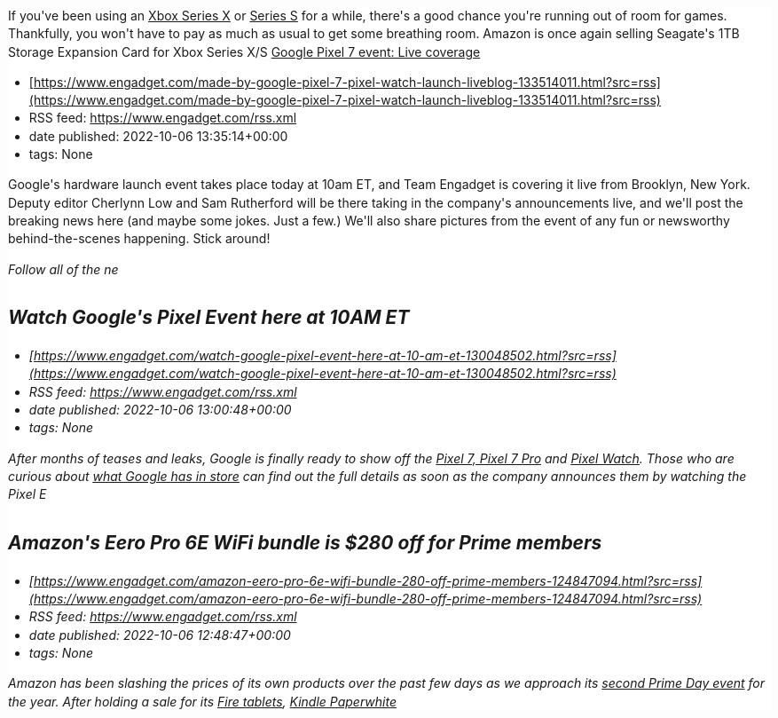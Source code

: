 <p>If you've been using an <a href="https://www.engadget.com/xbox-series-x-review-microsoft-140045437.html">Xbox Series X</a> or <a href="https://www.engadget.com/xbox-series-s-review-140027758.html">Series S</a> for a while, there's a good chance you're running out of room for games. Thankfully, you won't have to pay as much as usual to get some breathing room. Amazon is once again selling Seagate's 1TB Storage Expansion Card for Xbox Series X/S <a href="https://www.amazon.com/Seagate-Storage-E

## Google Pixel 7 event: Live coverage
 - [https://www.engadget.com/made-by-google-pixel-7-pixel-watch-launch-liveblog-133514011.html?src=rss](https://www.engadget.com/made-by-google-pixel-7-pixel-watch-launch-liveblog-133514011.html?src=rss)
 - RSS feed: https://www.engadget.com/rss.xml
 - date published: 2022-10-06 13:35:14+00:00
 - tags: None

<p>Google's hardware launch event takes place today at 10am ET, and Team Engadget is covering it live from Brooklyn, New York. Deputy editor Cherlynn Low and Sam Rutherford will be there taking in the company's announcements live, and we'll post the breaking news here (and maybe some jokes. Just a few.) We'll also share pictures from the event of any fun or newsworthy behind-the-scenes happening. Stick around!</p><div id="90d93b5894e94022bdc81b5e520a9011"></div><p></p><p><em>Follow all of the ne

## Watch Google's Pixel Event here at 10AM ET
 - [https://www.engadget.com/watch-google-pixel-event-here-at-10-am-et-130048502.html?src=rss](https://www.engadget.com/watch-google-pixel-event-here-at-10-am-et-130048502.html?src=rss)
 - RSS feed: https://www.engadget.com/rss.xml
 - date published: 2022-10-06 13:00:48+00:00
 - tags: None

<p>After months of teases and leaks, Google is finally ready to show off the <a href="https://www.engadget.com/tag/pixel%207/"><ins>Pixel 7, Pixel 7 Pro</ins></a> and <a href="https://www.engadget.com/tag/pixel%20watch/"><ins>Pixel Watch</ins></a>. Those who are curious about <a href="https://www.engadget.com/google-pixel-7-watch-event-what-to-expect-130024957.html"><ins>what Google has in store</ins></a> can find out the full details as soon as the company announces them by watching the Pixel E

## Amazon's Eero Pro 6E WiFi bundle is $280 off for Prime members
 - [https://www.engadget.com/amazon-eero-pro-6e-wifi-bundle-280-off-prime-members-124847094.html?src=rss](https://www.engadget.com/amazon-eero-pro-6e-wifi-bundle-280-off-prime-members-124847094.html?src=rss)
 - RSS feed: https://www.engadget.com/rss.xml
 - date published: 2022-10-06 12:48:47+00:00
 - tags: None

<p>Amazon has been slashing the prices of its own products over the past few days as we approach its <a href="https://www.engadget.com/amazon-prime-early-access-sale-2022-everything-you-need-to-know-134524557.html">second Prime Day event</a> for the year. After holding a sale for its <a href="https://www.engadget.com/amazon-fire-tablet-sale-161517699.html">Fire tablets</a>, <a href="https://www.engadget.com/kindle-paperwhite-signature-edition-record-low-price-084851064.html">Kindle Paperwhite</a

